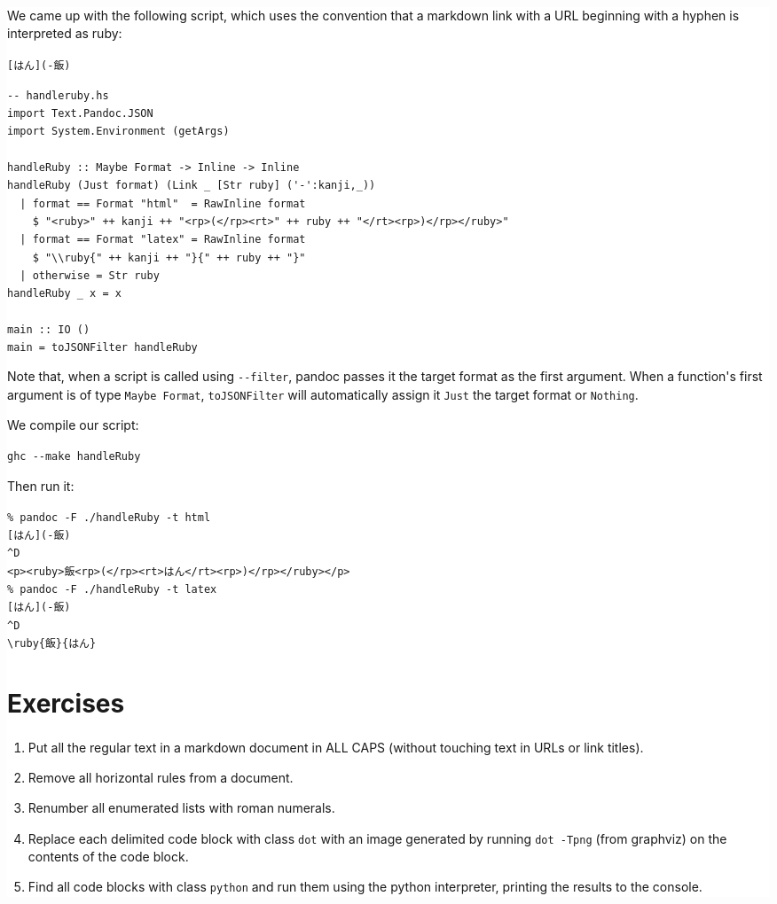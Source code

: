We came up with the following script, which uses the convention that a
markdown link with a URL beginning with a hyphen is interpreted as ruby:

    [はん](-飯)

~~~ {.haskell}
-- handleruby.hs
import Text.Pandoc.JSON
import System.Environment (getArgs)

handleRuby :: Maybe Format -> Inline -> Inline
handleRuby (Just format) (Link _ [Str ruby] ('-':kanji,_))
  | format == Format "html"  = RawInline format
    $ "<ruby>" ++ kanji ++ "<rp>(</rp><rt>" ++ ruby ++ "</rt><rp>)</rp></ruby>"
  | format == Format "latex" = RawInline format
    $ "\\ruby{" ++ kanji ++ "}{" ++ ruby ++ "}"
  | otherwise = Str ruby
handleRuby _ x = x

main :: IO ()
main = toJSONFilter handleRuby
~~~

Note that, when a script is called using `--filter`, pandoc passes
it the target format as the first argument.  When a function's
first argument is of type `Maybe Format`, `toJSONFilter` will
automatically assign it `Just` the target format or `Nothing`.

We compile our script:

    ghc --make handleRuby

Then run it:

    % pandoc -F ./handleRuby -t html
    [はん](-飯)
    ^D
    <p><ruby>飯<rp>(</rp><rt>はん</rt><rp>)</rp></ruby></p>
    % pandoc -F ./handleRuby -t latex
    [はん](-飯)
    ^D
    \ruby{飯}{はん}

# Exercises

1.  Put all the regular text in a markdown document in ALL CAPS
    (without touching text in URLs or link titles).

2.  Remove all horizontal rules from a document.

3.  Renumber all enumerated lists with roman numerals.

4.  Replace each delimited code block with class `dot` with an
    image generated by running `dot -Tpng` (from graphviz) on the
    contents of the code block.

5.  Find all code blocks with class `python` and run them
    using the python interpreter, printing the results to the console.



[haddock documentation for `Text.Pandoc.Definition`]: https://hackage.haskell.org/package/pandoc-types